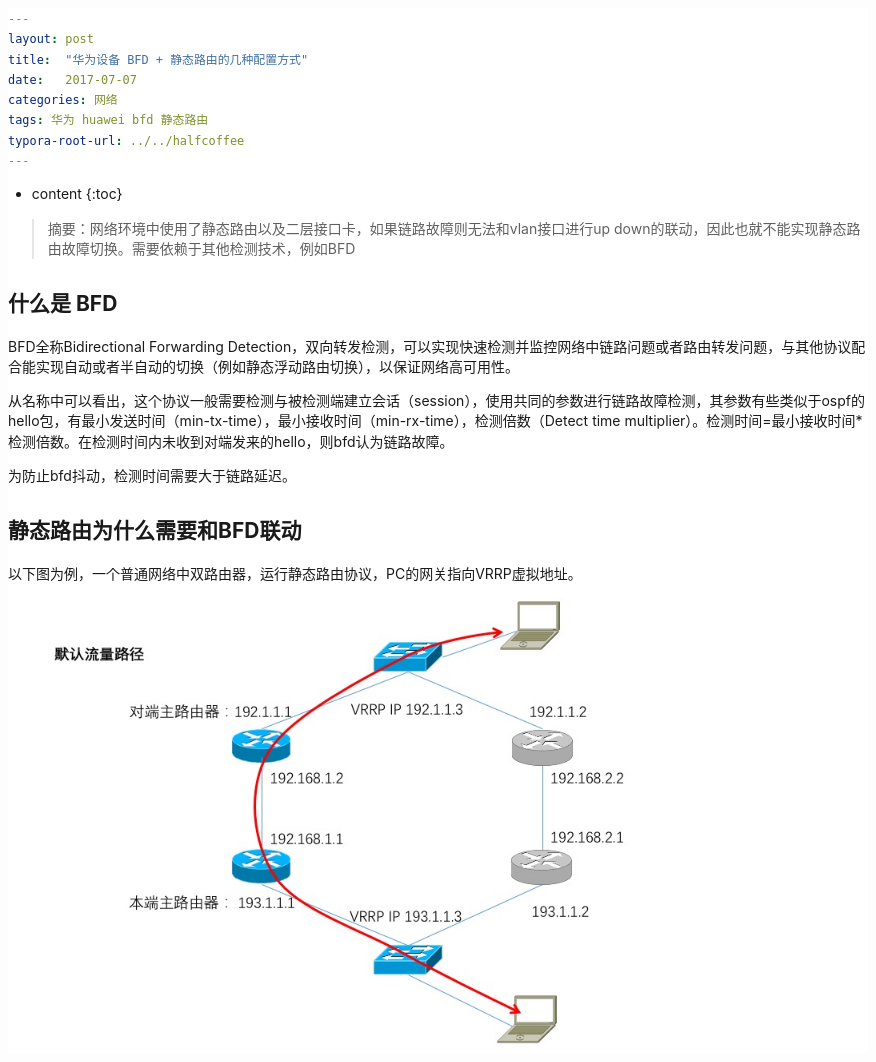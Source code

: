 ```yaml
---
layout: post
title:  "华为设备 BFD + 静态路由的几种配置方式"
date:   2017-07-07
categories: 网络
tags: 华为 huawei bfd 静态路由
typora-root-url: ../../halfcoffee
---
```


* content
{:toc}
> 摘要：网络环境中使用了静态路由以及二层接口卡，如果链路故障则无法和vlan接口进行up down的联动，因此也就不能实现静态路由故障切换。需要依赖于其他检测技术，例如BFD

## 什么是 BFD

BFD全称Bidirectional Forwarding Detection，双向转发检测，可以实现快速检测并监控网络中链路问题或者路由转发问题，与其他协议配合能实现自动或者半自动的切换（例如静态浮动路由切换），以保证网络高可用性。

从名称中可以看出，这个协议一般需要检测与被检测端建立会话（session），使用共同的参数进行链路故障检测，其参数有些类似于ospf的hello包，有最小发送时间（min-tx-time），最小接收时间（min-rx-time），检测倍数（Detect time multiplier）。检测时间=最小接收时间*检测倍数。在检测时间内未收到对端发来的hello，则bfd认为链路故障。

为防止bfd抖动，检测时间需要大于链路延迟。

## 静态路由为什么需要和BFD联动

以下图为例，一个普通网络中双路由器，运行静态路由协议，PC的网关指向VRRP虚拟地址。

<img src="/pics/bfd1.jpg" width="800">
